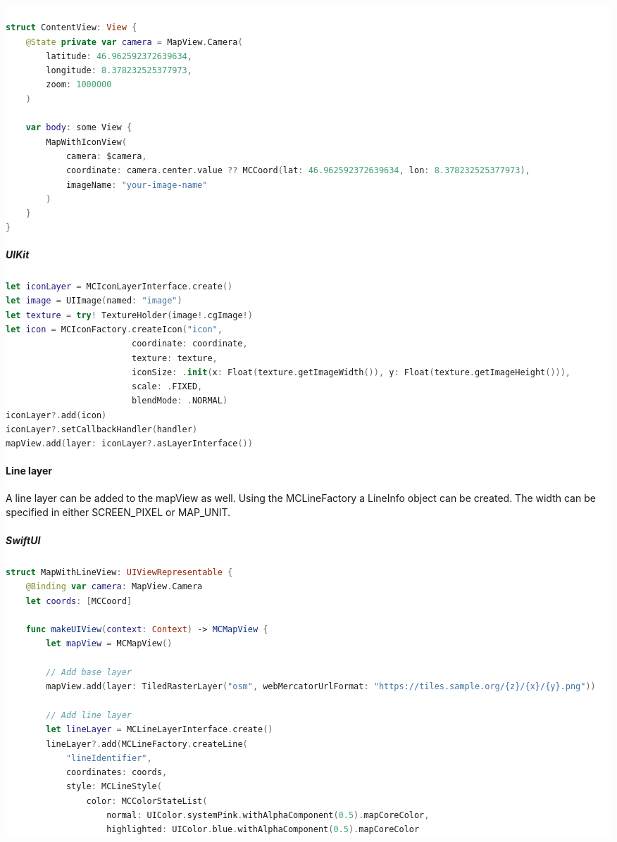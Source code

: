 ```swift

struct ContentView: View {
    @State private var camera = MapView.Camera(
        latitude: 46.962592372639634,
        longitude: 8.378232525377973,
        zoom: 1000000
    )
    
    var body: some View {
        MapWithIconView(
            camera: $camera,
            coordinate: camera.center.value ?? MCCoord(lat: 46.962592372639634, lon: 8.378232525377973),
            imageName: "your-image-name"
        )
    }
}
```

##### UIKit

```swift
let iconLayer = MCIconLayerInterface.create()
let image = UIImage(named: "image")
let texture = try! TextureHolder(image!.cgImage!)
let icon = MCIconFactory.createIcon("icon",
                         coordinate: coordinate,
                         texture: texture,
                         iconSize: .init(x: Float(texture.getImageWidth()), y: Float(texture.getImageHeight())),
                         scale: .FIXED,
                         blendMode: .NORMAL)
iconLayer?.add(icon)
iconLayer?.setCallbackHandler(handler)
mapView.add(layer: iconLayer?.asLayerInterface())
```

#### Line layer

A line layer can be added to the mapView as well. Using the MCLineFactory a LineInfo object can be created. The width can be specified in either SCREEN_PIXEL or MAP_UNIT.

##### SwiftUI

```swift
struct MapWithLineView: UIViewRepresentable {
    @Binding var camera: MapView.Camera
    let coords: [MCCoord]
    
    func makeUIView(context: Context) -> MCMapView {
        let mapView = MCMapView()
        
        // Add base layer
        mapView.add(layer: TiledRasterLayer("osm", webMercatorUrlFormat: "https://tiles.sample.org/{z}/{x}/{y}.png"))
        
        // Add line layer
        let lineLayer = MCLineLayerInterface.create()
        lineLayer?.add(MCLineFactory.createLine(
            "lineIdentifier",
            coordinates: coords,
            style: MCLineStyle(
                color: MCColorStateList(
                    normal: UIColor.systemPink.withAlphaComponent(0.5).mapCoreColor,
                    highlighted: UIColor.blue.withAlphaComponent(0.5).mapCoreColor
```